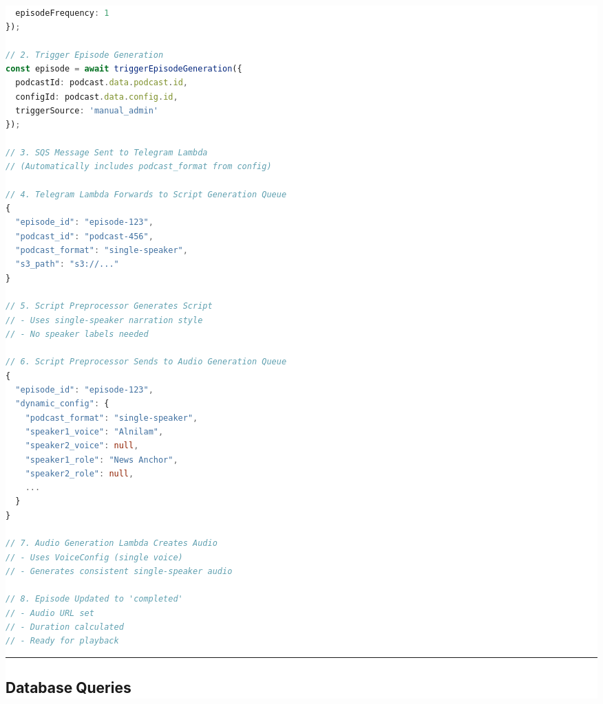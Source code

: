 ```typescript
  episodeFrequency: 1
});

// 2. Trigger Episode Generation
const episode = await triggerEpisodeGeneration({
  podcastId: podcast.data.podcast.id,
  configId: podcast.data.config.id,
  triggerSource: 'manual_admin'
});

// 3. SQS Message Sent to Telegram Lambda
// (Automatically includes podcast_format from config)

// 4. Telegram Lambda Forwards to Script Generation Queue
{
  "episode_id": "episode-123",
  "podcast_id": "podcast-456",
  "podcast_format": "single-speaker",
  "s3_path": "s3://..."
}

// 5. Script Preprocessor Generates Script
// - Uses single-speaker narration style
// - No speaker labels needed

// 6. Script Preprocessor Sends to Audio Generation Queue
{
  "episode_id": "episode-123",
  "dynamic_config": {
    "podcast_format": "single-speaker",
    "speaker1_voice": "Alnilam",
    "speaker2_voice": null,
    "speaker1_role": "News Anchor",
    "speaker2_role": null,
    ...
  }
}

// 7. Audio Generation Lambda Creates Audio
// - Uses VoiceConfig (single voice)
// - Generates consistent single-speaker audio

// 8. Episode Updated to 'completed'
// - Audio URL set
// - Duration calculated
// - Ready for playback
```

---

## Database Queries
